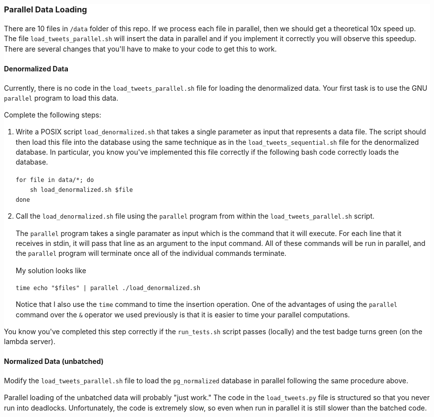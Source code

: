 ### Parallel Data Loading

There are 10 files in `/data` folder of this repo.
If we process each file in parallel, then we should get a theoretical 10x speed up.
The file `load_tweets_parallel.sh` will insert the data in parallel and if you implement it correctly you will observe this speedup.
There are several changes that you'll have to make to your code to get this to work.

#### Denormalized Data

Currently, there is no code in the `load_tweets_parallel.sh` file for loading the denormalized data.
Your first task is to use the GNU `parallel` program to load this data.

Complete the following steps:

1. Write a POSIX script `load_denormalized.sh` that takes a single parameter as input that represents a data file.
   The script should then load this file into the database using the same technique as in the `load_tweets_sequential.sh` file for the denormalized database.
   In particular, you know you've implemented this file correctly if the following bash code correctly loads the database.
   ```
   for file in data/*; do
       sh load_denormalized.sh $file
   done
   ```

2. Call the `load_denormalized.sh` file using the `parallel` program from within the `load_tweets_parallel.sh` script.

    The `parallel` program takes a single paramater as input which is the command that it will execute.
    For each line that it receives in stdin, it will pass that line as an argument to the input command.
    All of these commands will be run in parallel,
    and the `parallel` program will terminate once all of the individual commands terminate.

    My solution looks like
    ```
    time echo "$files" | parallel ./load_denormalized.sh
    ```
    Notice that I also use the `time` command to time the insertion operation.
    One of the advantages of using the `parallel` command over the `&` operator we used previously is that it is easier to time your parallel computations.

You know you've completed this step correctly if the `run_tests.sh` script passes (locally) and the test badge turns green (on the lambda server).

#### Normalized Data (unbatched)

Modify the `load_tweets_parallel.sh` file to load the `pg_normalized` database in parallel following the same procedure above.

Parallel loading of the unbatched data will probably "just work."
The code in the `load_tweets.py` file is structured so that you never run into deadlocks.
Unfortunately, the code is extremely slow,
so even when run in parallel it is still slower than the batched code.
